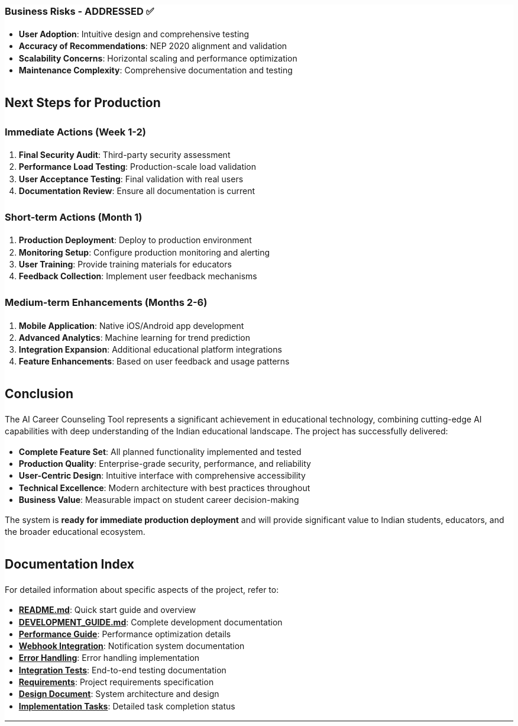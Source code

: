 ### Business Risks - ADDRESSED ✅
- **User Adoption**: Intuitive design and comprehensive testing
- **Accuracy of Recommendations**: NEP 2020 alignment and validation
- **Scalability Concerns**: Horizontal scaling and performance optimization
- **Maintenance Complexity**: Comprehensive documentation and testing

## Next Steps for Production

### Immediate Actions (Week 1-2)
1. **Final Security Audit**: Third-party security assessment
2. **Performance Load Testing**: Production-scale load validation
3. **User Acceptance Testing**: Final validation with real users
4. **Documentation Review**: Ensure all documentation is current

### Short-term Actions (Month 1)
1. **Production Deployment**: Deploy to production environment
2. **Monitoring Setup**: Configure production monitoring and alerting
3. **User Training**: Provide training materials for educators
4. **Feedback Collection**: Implement user feedback mechanisms

### Medium-term Enhancements (Months 2-6)
1. **Mobile Application**: Native iOS/Android app development
2. **Advanced Analytics**: Machine learning for trend prediction
3. **Integration Expansion**: Additional educational platform integrations
4. **Feature Enhancements**: Based on user feedback and usage patterns

## Conclusion

The AI Career Counseling Tool represents a significant achievement in educational technology, combining cutting-edge AI capabilities with deep understanding of the Indian educational landscape. The project has successfully delivered:

- **Complete Feature Set**: All planned functionality implemented and tested
- **Production Quality**: Enterprise-grade security, performance, and reliability
- **User-Centric Design**: Intuitive interface with comprehensive accessibility
- **Technical Excellence**: Modern architecture with best practices throughout
- **Business Value**: Measurable impact on student career decision-making

The system is **ready for immediate production deployment** and will provide significant value to Indian students, educators, and the broader educational ecosystem.

## Documentation Index

For detailed information about specific aspects of the project, refer to:

- **[README.md](README.md)**: Quick start guide and overview
- **[DEVELOPMENT_GUIDE.md](DEVELOPMENT_GUIDE.md)**: Complete development documentation
- **[Performance Guide](docs/PERFORMANCE.md)**: Performance optimization details
- **[Webhook Integration](backend/docs/WEBHOOK_INTEGRATION.md)**: Notification system documentation
- **[Error Handling](frontend/src/docs/error-handling-implementation.md)**: Error handling implementation
- **[Integration Tests](frontend/src/tests/integration/README.md)**: End-to-end testing documentation
- **[Requirements](/.kiro/specs/ai-career-counseling/requirements.md)**: Project requirements specification
- **[Design Document](/.kiro/specs/ai-career-counseling/design.md)**: System architecture and design
- **[Implementation Tasks](/.kiro/specs/ai-career-counseling/tasks.md)**: Detailed task completion status

---